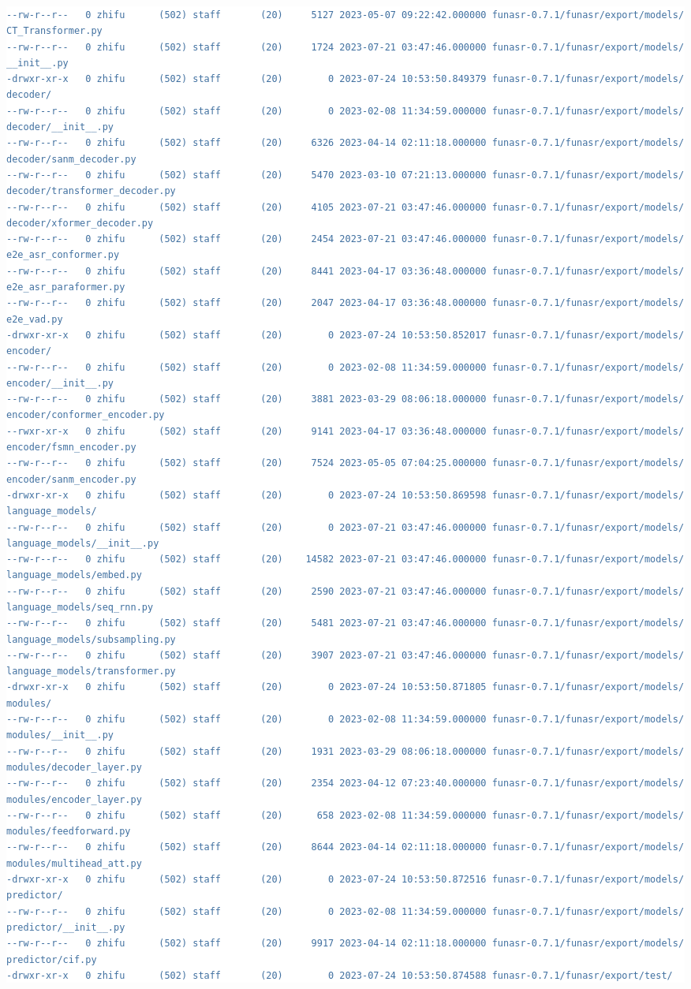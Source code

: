 ```diff
--rw-r--r--   0 zhifu      (502) staff       (20)     5127 2023-05-07 09:22:42.000000 funasr-0.7.1/funasr/export/models/CT_Transformer.py
--rw-r--r--   0 zhifu      (502) staff       (20)     1724 2023-07-21 03:47:46.000000 funasr-0.7.1/funasr/export/models/__init__.py
-drwxr-xr-x   0 zhifu      (502) staff       (20)        0 2023-07-24 10:53:50.849379 funasr-0.7.1/funasr/export/models/decoder/
--rw-r--r--   0 zhifu      (502) staff       (20)        0 2023-02-08 11:34:59.000000 funasr-0.7.1/funasr/export/models/decoder/__init__.py
--rw-r--r--   0 zhifu      (502) staff       (20)     6326 2023-04-14 02:11:18.000000 funasr-0.7.1/funasr/export/models/decoder/sanm_decoder.py
--rw-r--r--   0 zhifu      (502) staff       (20)     5470 2023-03-10 07:21:13.000000 funasr-0.7.1/funasr/export/models/decoder/transformer_decoder.py
--rw-r--r--   0 zhifu      (502) staff       (20)     4105 2023-07-21 03:47:46.000000 funasr-0.7.1/funasr/export/models/decoder/xformer_decoder.py
--rw-r--r--   0 zhifu      (502) staff       (20)     2454 2023-07-21 03:47:46.000000 funasr-0.7.1/funasr/export/models/e2e_asr_conformer.py
--rw-r--r--   0 zhifu      (502) staff       (20)     8441 2023-04-17 03:36:48.000000 funasr-0.7.1/funasr/export/models/e2e_asr_paraformer.py
--rw-r--r--   0 zhifu      (502) staff       (20)     2047 2023-04-17 03:36:48.000000 funasr-0.7.1/funasr/export/models/e2e_vad.py
-drwxr-xr-x   0 zhifu      (502) staff       (20)        0 2023-07-24 10:53:50.852017 funasr-0.7.1/funasr/export/models/encoder/
--rw-r--r--   0 zhifu      (502) staff       (20)        0 2023-02-08 11:34:59.000000 funasr-0.7.1/funasr/export/models/encoder/__init__.py
--rw-r--r--   0 zhifu      (502) staff       (20)     3881 2023-03-29 08:06:18.000000 funasr-0.7.1/funasr/export/models/encoder/conformer_encoder.py
--rwxr-xr-x   0 zhifu      (502) staff       (20)     9141 2023-04-17 03:36:48.000000 funasr-0.7.1/funasr/export/models/encoder/fsmn_encoder.py
--rw-r--r--   0 zhifu      (502) staff       (20)     7524 2023-05-05 07:04:25.000000 funasr-0.7.1/funasr/export/models/encoder/sanm_encoder.py
-drwxr-xr-x   0 zhifu      (502) staff       (20)        0 2023-07-24 10:53:50.869598 funasr-0.7.1/funasr/export/models/language_models/
--rw-r--r--   0 zhifu      (502) staff       (20)        0 2023-07-21 03:47:46.000000 funasr-0.7.1/funasr/export/models/language_models/__init__.py
--rw-r--r--   0 zhifu      (502) staff       (20)    14582 2023-07-21 03:47:46.000000 funasr-0.7.1/funasr/export/models/language_models/embed.py
--rw-r--r--   0 zhifu      (502) staff       (20)     2590 2023-07-21 03:47:46.000000 funasr-0.7.1/funasr/export/models/language_models/seq_rnn.py
--rw-r--r--   0 zhifu      (502) staff       (20)     5481 2023-07-21 03:47:46.000000 funasr-0.7.1/funasr/export/models/language_models/subsampling.py
--rw-r--r--   0 zhifu      (502) staff       (20)     3907 2023-07-21 03:47:46.000000 funasr-0.7.1/funasr/export/models/language_models/transformer.py
-drwxr-xr-x   0 zhifu      (502) staff       (20)        0 2023-07-24 10:53:50.871805 funasr-0.7.1/funasr/export/models/modules/
--rw-r--r--   0 zhifu      (502) staff       (20)        0 2023-02-08 11:34:59.000000 funasr-0.7.1/funasr/export/models/modules/__init__.py
--rw-r--r--   0 zhifu      (502) staff       (20)     1931 2023-03-29 08:06:18.000000 funasr-0.7.1/funasr/export/models/modules/decoder_layer.py
--rw-r--r--   0 zhifu      (502) staff       (20)     2354 2023-04-12 07:23:40.000000 funasr-0.7.1/funasr/export/models/modules/encoder_layer.py
--rw-r--r--   0 zhifu      (502) staff       (20)      658 2023-02-08 11:34:59.000000 funasr-0.7.1/funasr/export/models/modules/feedforward.py
--rw-r--r--   0 zhifu      (502) staff       (20)     8644 2023-04-14 02:11:18.000000 funasr-0.7.1/funasr/export/models/modules/multihead_att.py
-drwxr-xr-x   0 zhifu      (502) staff       (20)        0 2023-07-24 10:53:50.872516 funasr-0.7.1/funasr/export/models/predictor/
--rw-r--r--   0 zhifu      (502) staff       (20)        0 2023-02-08 11:34:59.000000 funasr-0.7.1/funasr/export/models/predictor/__init__.py
--rw-r--r--   0 zhifu      (502) staff       (20)     9917 2023-04-14 02:11:18.000000 funasr-0.7.1/funasr/export/models/predictor/cif.py
-drwxr-xr-x   0 zhifu      (502) staff       (20)        0 2023-07-24 10:53:50.874588 funasr-0.7.1/funasr/export/test/
```